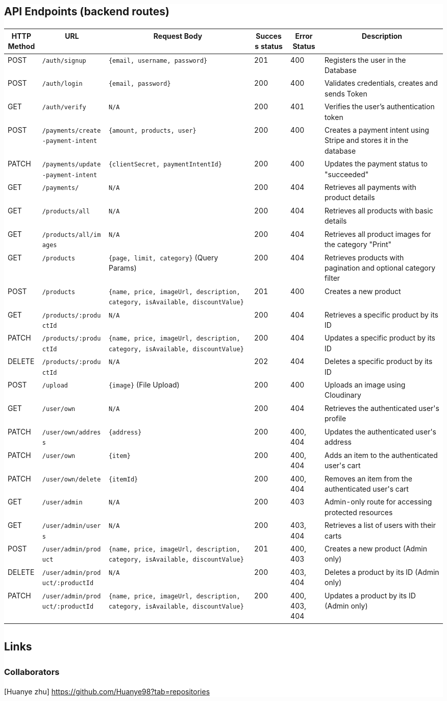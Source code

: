 ## API Endpoints (backend routes)

| HTTP Method | URL                               | Request Body                                                                 | Success status | Error Status  | Description                                                         |
| ----------- | --------------------------------- | ---------------------------------------------------------------------------- | -------------- | ------------- | ------------------------------------------------------------------- |
| POST        | `/auth/signup`                    | `{email, username, password}`                                                | 201            | 400           | Registers the user in the Database                                  |
| POST        | `/auth/login`                     | `{email, password}`                                                          | 200            | 400           | Validates credentials, creates and sends Token                      |
| GET         | `/auth/verify`                    | `N/A`                                                                        | 200            | 401           | Verifies the user’s authentication token                            |
| POST        | `/payments/create-payment-intent` | `{amount, products, user}`                                                   | 200            | 400           | Creates a payment intent using Stripe and stores it in the database |
| PATCH       | `/payments/update-payment-intent` | `{clientSecret, paymentIntentId}`                                            | 200            | 400           | Updates the payment status to "succeeded"                           |
| GET         | `/payments/`                      | `N/A`                                                                        | 200            | 404           | Retrieves all payments with product details                         |
| GET         | `/products/all`                   | `N/A`                                                                        | 200            | 404           | Retrieves all products with basic details                           |
| GET         | `/products/all/images`            | `N/A`                                                                        | 200            | 404           | Retrieves all product images for the category "Print"               |
| GET         | `/products`                       | `{page, limit, category}` (Query Params)                                     | 200            | 404           | Retrieves products with pagination and optional category filter     |
| POST        | `/products`                       | `{name, price, imageUrl, description, category, isAvailable, discountValue}` | 201            | 400           | Creates a new product                                               |
| GET         | `/products/:productId`            | `N/A`                                                                        | 200            | 404           | Retrieves a specific product by its ID                              |
| PATCH       | `/products/:productId`            | `{name, price, imageUrl, description, category, isAvailable, discountValue}` | 200            | 404           | Updates a specific product by its ID                                |
| DELETE      | `/products/:productId`            | `N/A`                                                                        | 202            | 404           | Deletes a specific product by its ID                                |
| POST        | `/upload`                         | `{image}` (File Upload)                                                      | 200            | 400           | Uploads an image using Cloudinary                                   |
| GET         | `/user/own`                       | `N/A`                                                                        | 200            | 404           | Retrieves the authenticated user's profile                          |
| PATCH       | `/user/own/address`               | `{address}`                                                                  | 200            | 400, 404      | Updates the authenticated user's address                            |
| PATCH       | `/user/own`                       | `{item}`                                                                     | 200            | 400, 404      | Adds an item to the authenticated user's cart                       |
| PATCH       | `/user/own/delete`                | `{itemId}`                                                                   | 200            | 400, 404      | Removes an item from the authenticated user's cart                  |
| GET         | `/user/admin`                     | `N/A`                                                                        | 200            | 403           | Admin-only route for accessing protected resources                  |
| GET         | `/user/admin/users`               | `N/A`                                                                        | 200            | 403, 404      | Retrieves a list of users with their carts                          |
| POST        | `/user/admin/product`             | `{name, price, imageUrl, description, category, isAvailable, discountValue}` | 201            | 400, 403      | Creates a new product (Admin only)                                  |
| DELETE      | `/user/admin/product/:productId`  | `N/A`                                                                        | 200            | 403, 404      | Deletes a product by its ID (Admin only)                            |
| PATCH       | `/user/admin/product/:productId`  | `{name, price, imageUrl, description, category, isAvailable, discountValue}` | 200            | 400, 403, 404 | Updates a product by its ID (Admin only)                            |

## Links

### Collaborators

[Huanye zhu]
https://github.com/Huanye98?tab=repositories

